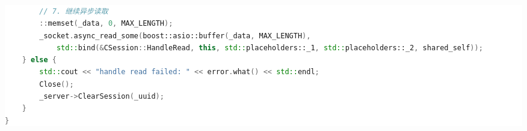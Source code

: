 ```c++
        // 7. 继续异步读取
        ::memset(_data, 0, MAX_LENGTH);
        _socket.async_read_some(boost::asio::buffer(_data, MAX_LENGTH),
            std::bind(&CSession::HandleRead, this, std::placeholders::_1, std::placeholders::_2, shared_self));
    } else {
        std::cout << "handle read failed: " << error.what() << std::endl;
        Close();
        _server->ClearSession(_uuid);
    }
}
```

